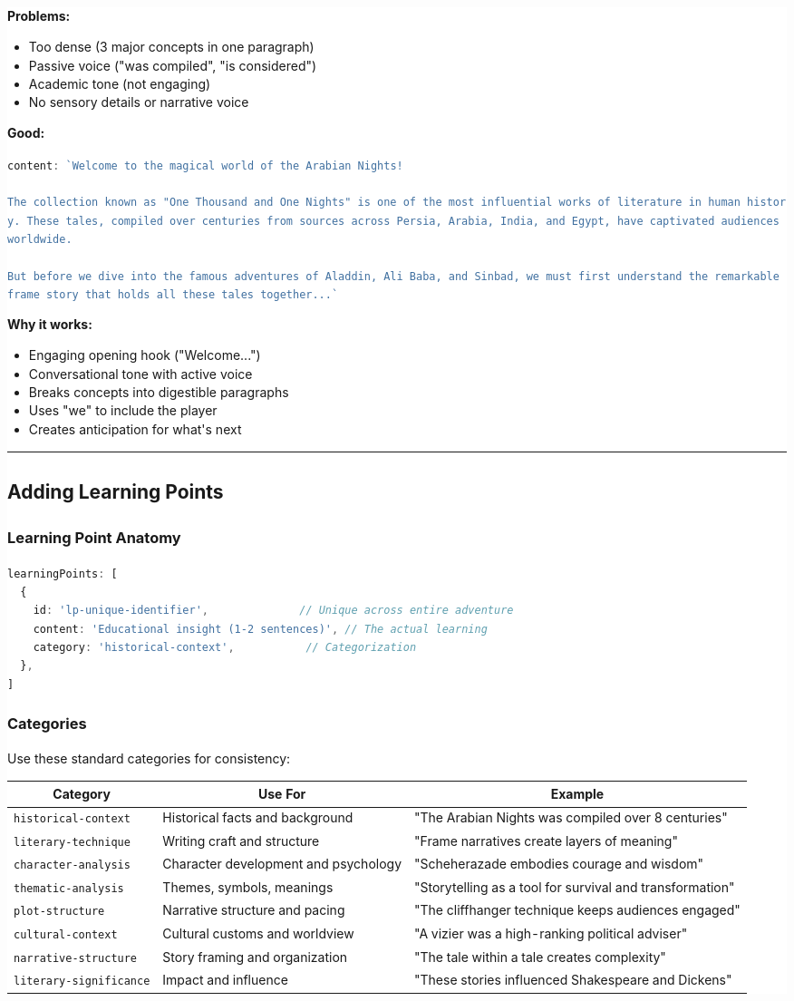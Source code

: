 **Problems:**
- Too dense (3 major concepts in one paragraph)
- Passive voice ("was compiled", "is considered")
- Academic tone (not engaging)
- No sensory details or narrative voice

**Good:**
```typescript
content: `Welcome to the magical world of the Arabian Nights!

The collection known as "One Thousand and One Nights" is one of the most influential works of literature in human history. These tales, compiled over centuries from sources across Persia, Arabia, India, and Egypt, have captivated audiences worldwide.

But before we dive into the famous adventures of Aladdin, Ali Baba, and Sinbad, we must first understand the remarkable frame story that holds all these tales together...`
```

**Why it works:**
- Engaging opening hook ("Welcome...")
- Conversational tone with active voice
- Breaks concepts into digestible paragraphs
- Uses "we" to include the player
- Creates anticipation for what's next

---

## Adding Learning Points

### Learning Point Anatomy

```typescript
learningPoints: [
  {
    id: 'lp-unique-identifier',              // Unique across entire adventure
    content: 'Educational insight (1-2 sentences)', // The actual learning
    category: 'historical-context',           // Categorization
  },
]
```

### Categories

Use these standard categories for consistency:

| Category | Use For | Example |
|----------|---------|---------|
| `historical-context` | Historical facts and background | "The Arabian Nights was compiled over 8 centuries" |
| `literary-technique` | Writing craft and structure | "Frame narratives create layers of meaning" |
| `character-analysis` | Character development and psychology | "Scheherazade embodies courage and wisdom" |
| `thematic-analysis` | Themes, symbols, meanings | "Storytelling as a tool for survival and transformation" |
| `plot-structure` | Narrative structure and pacing | "The cliffhanger technique keeps audiences engaged" |
| `cultural-context` | Cultural customs and worldview | "A vizier was a high-ranking political adviser" |
| `narrative-structure` | Story framing and organization | "The tale within a tale creates complexity" |
| `literary-significance` | Impact and influence | "These stories influenced Shakespeare and Dickens" |
